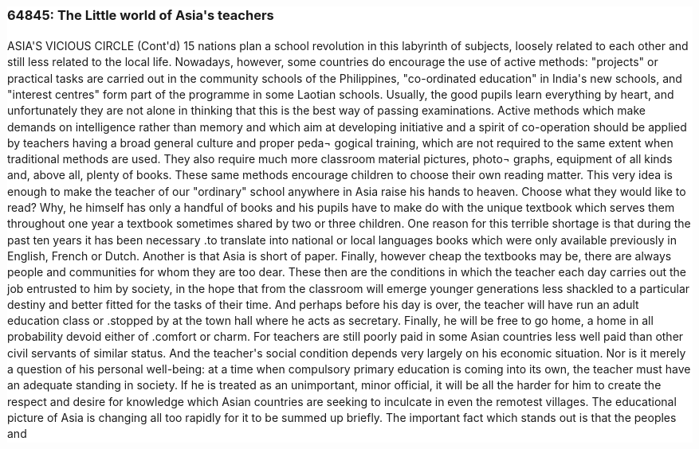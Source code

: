 ### 64845: The Little world of Asia's teachers

ASIA'S VICIOUS CIRCLE (Cont'd)
15 nations plan a school revolution
in this labyrinth of subjects, loosely related to each other
and still less related to the local life.
Nowadays, however, some countries do encourage the
use of active methods: "projects" or practical tasks are
carried out in the community schools of the Philippines,
"co-ordinated education" in India's new schools, and
"interest centres" form part of the programme in some
Laotian schools. Usually, the good pupils learn everything
by heart, and unfortunately they are not alone in thinking
that this is the best way of passing examinations.
Active methods which make demands on intelligence
rather than memory and which aim at developing
initiative and a spirit of co-operation should be applied by
teachers having a broad general culture and proper peda¬
gogical training, which are not required to the same
extent when traditional methods are used. They also
require much more classroom material pictures, photo¬
graphs, equipment of all kinds and, above all, plenty of
books.
These same methods encourage children to choose their
own reading matter. This very idea is enough to make
the teacher of our "ordinary" school anywhere in Asia
raise his hands to heaven. Choose what they would like
to read? Why, he himself has only a handful of books
and his pupils have to make do with the unique textbook
which serves them throughout one year a textbook
sometimes shared by two or three children. One reason
for this terrible shortage is that during the past ten years
it has been necessary .to translate into national or local
languages books which were only available previously in
English, French or Dutch. Another is that Asia is short
of paper. Finally, however cheap the textbooks may be,
there are always people and communities for whom they
are too dear.
These then are the conditions in
which the teacher each day carries
out the job entrusted to him by
society, in the hope that from the classroom will emerge
younger generations less shackled to a particular destiny
and better fitted for the tasks of their time. And perhaps
before his day is over, the teacher will have run an adult
education class or .stopped by at the town hall where he
acts as secretary. Finally, he will be free to go home,
a home in all probability devoid either of .comfort or
charm.
For teachers are still poorly paid in some Asian countries
less well paid than other civil servants of similar
status. And the teacher's social condition depends very
largely on his economic situation. Nor is it merely a
question of his personal well-being: at a time when
compulsory primary education is coming into its own, the
teacher must have an adequate standing in society. If
he is treated as an unimportant, minor official, it will be
all the harder for him to create the respect and desire for
knowledge which Asian countries are seeking to inculcate
in even the remotest villages.
The educational picture of Asia is changing all too
rapidly for it to be summed up briefly. The important
fact which stands out is that the peoples and